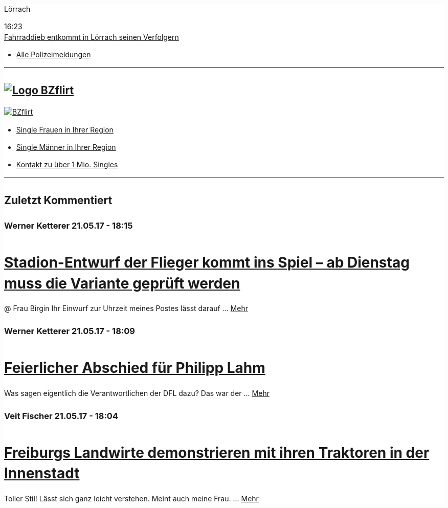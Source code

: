   
Lörrach

16:23  
[Fahrraddieb entkommt in Lörrach seinen Verfolgern](/loerrach/fahrraddieb-entkommt-in-loerrach-seinen-verfolgern)

-   <a href="/polizei-meldungen" class="more twin">Alle Polizeimeldungen</a>

------------------------------------------------------------------------

<a href="http://flirt.badische-zeitung.de/" class="grafikheadline"><img src="http://img.badische-zeitung.de/images/bzflirt/box/iconybox_bzflirt_logo.gif" title="Logo BZflirt" alt="Logo BZflirt" /></a>  
----------------------------------------------------------------------------------------------------------------------------------------------------------------------------------------------------------

<a href="http://flirt.badische-zeitung.de/" class="iconyFormPic"><img src="http://img.badische-zeitung.de/images/bzflirt/box/iconybox4.jpg" title="BZflirt" alt="BZflirt" /></a>
-   <a href="http://anzeigen.badische-zeitung.de/bz-flirt-frauen" class="more left">Single Frauen in Ihrer Region</a>
-   <a href="http://anzeigen.badische-zeitung.de/bz-flirt-maenner" class="more left">Single Männer in Ihrer Region</a>

-   <a href="http://flirt.badische-zeitung.de/" class="more twin">Kontakt zu über 1 Mio. Singles</a>

------------------------------------------------------------------------

Zuletzt Kommentiert
-------------------

### Werner Ketterer <span>21.05.17 - 18:15</span>

**[Stadion-Entwurf der Flieger kommt ins Spiel – ab Dienstag muss die Variante geprüft werden](/stadion-entwurf-der-flieger-kommt-ins-spiel-ab-dienstag-muss-die-variante-geprueft-werden)**
============================================================================================================================================================================================

@ Frau Birgin Ihr Einwurf zur Uhrzeit meines Postes lässt darauf ... <a href="/stadion-entwurf-der-flieger-kommt-ins-spiel-ab-dienstag-muss-die-variante-geprueft-werden" class="more">Mehr</a>

### Werner Ketterer <span>21.05.17 - 18:09</span>

**[Feierlicher Abschied für Philipp Lahm](/feierlicher-abschied-fuer-philipp-lahm)**
====================================================================================

Was sagen eigentlich die Verantwortlichen der DFL dazu? Das war der ... <a href="/feierlicher-abschied-fuer-philipp-lahm" class="more">Mehr</a>

### Veit Fischer <span>21.05.17 - 18:04</span>

**[Freiburgs Landwirte demonstrieren mit ihren Traktoren in der Innenstadt](/freiburgs-landwirte-demonstrieren-mit-ihren-traktoren-in-der-innenstadt)**
=======================================================================================================================================================

Toller Stil! Lässt sich ganz leicht verstehen. Meint auch meine Frau. ... <a href="/freiburgs-landwirte-demonstrieren-mit-ihren-traktoren-in-der-innenstadt" class="more">Mehr</a>

